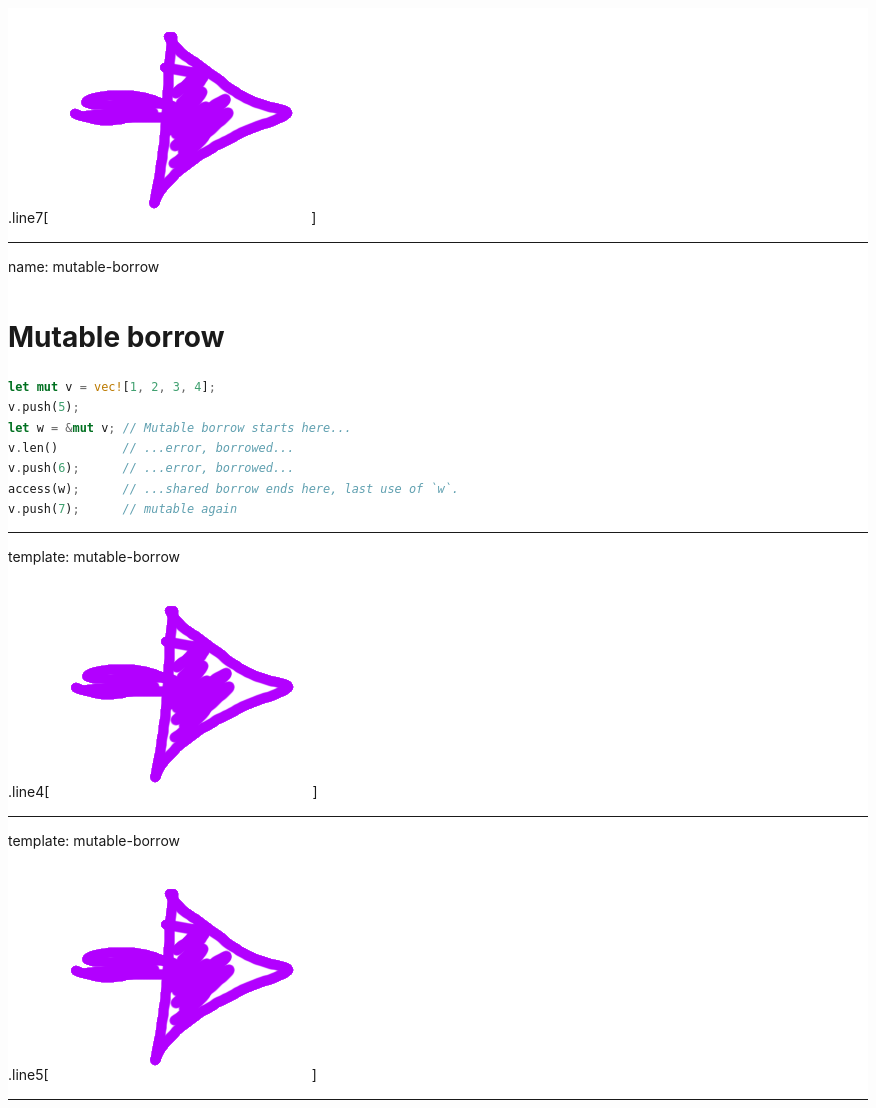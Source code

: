 .line7[![Arrow](content/images/Arrow.png)]

---

name: mutable-borrow

# Mutable borrow

```rust
let mut v = vec![1, 2, 3, 4];
v.push(5);
let w = &mut v; // Mutable borrow starts here...
v.len()         // ...error, borrowed...
v.push(6);      // ...error, borrowed...
access(w);      // ...shared borrow ends here, last use of `w`.
v.push(7);      // mutable again
```

---

template: mutable-borrow

.line4[![Arrow](content/images/Arrow.png)]

---

template: mutable-borrow

.line5[![Arrow](content/images/Arrow.png)]

---

[lt]: http://citeseerx.ist.psu.edu/viewdoc/download?doi=10.1.1.55.5439&rep=rep1&type=pdf
